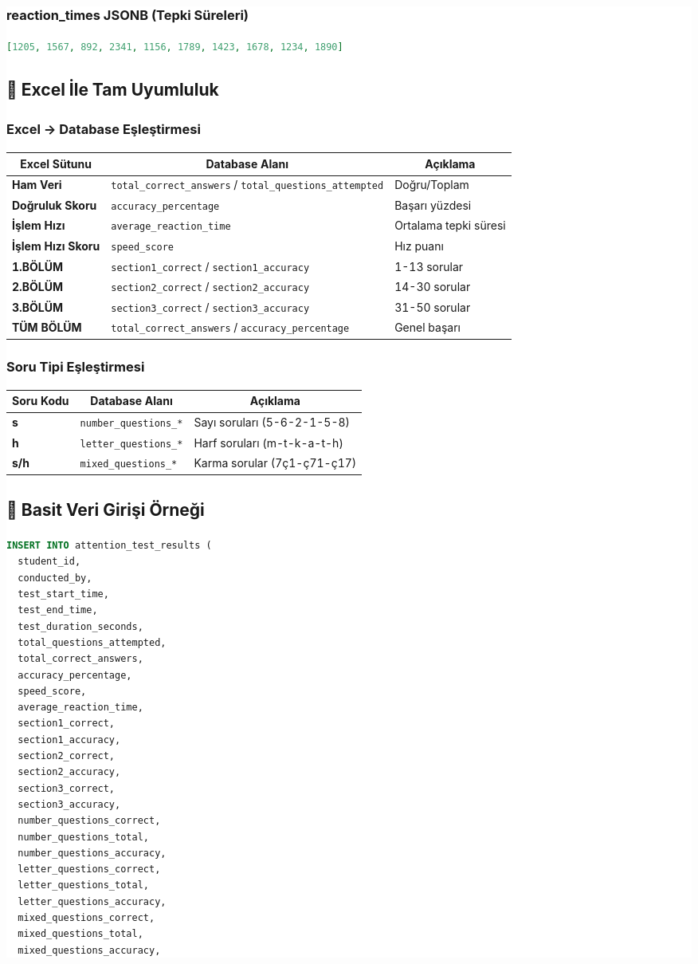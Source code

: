 ### reaction_times JSONB (Tepki Süreleri)
```json
[1205, 1567, 892, 2341, 1156, 1789, 1423, 1678, 1234, 1890]
```

## 🎯 Excel İle Tam Uyumluluk

### Excel → Database Eşleştirmesi
| Excel Sütunu | Database Alanı | Açıklama |
|--------------|----------------|----------|
| **Ham Veri** | `total_correct_answers` / `total_questions_attempted` | Doğru/Toplam |
| **Doğruluk Skoru** | `accuracy_percentage` | Başarı yüzdesi |
| **İşlem Hızı** | `average_reaction_time` | Ortalama tepki süresi |
| **İşlem Hızı Skoru** | `speed_score` | Hız puanı |
| **1.BÖLÜM** | `section1_correct` / `section1_accuracy` | 1-13 sorular |
| **2.BÖLÜM** | `section2_correct` / `section2_accuracy` | 14-30 sorular |
| **3.BÖLÜM** | `section3_correct` / `section3_accuracy` | 31-50 sorular |
| **TÜM BÖLÜM** | `total_correct_answers` / `accuracy_percentage` | Genel başarı |

### Soru Tipi Eşleştirmesi
| Soru Kodu | Database Alanı | Açıklama |
|-----------|----------------|----------|
| **s** | `number_questions_*` | Sayı soruları (5-6-2-1-5-8) |
| **h** | `letter_questions_*` | Harf soruları (m-t-k-a-t-h) |
| **s/h** | `mixed_questions_*` | Karma sorular (7ç1-ç71-ç17) |

## 💾 Basit Veri Girişi Örneği

```sql
INSERT INTO attention_test_results (
  student_id,
  conducted_by,
  test_start_time,
  test_end_time,
  test_duration_seconds,
  total_questions_attempted,
  total_correct_answers,
  accuracy_percentage,
  speed_score,
  average_reaction_time,
  section1_correct,
  section1_accuracy,
  section2_correct,
  section2_accuracy, 
  section3_correct,
  section3_accuracy,
  number_questions_correct,
  number_questions_total,
  number_questions_accuracy,
  letter_questions_correct,
  letter_questions_total,
  letter_questions_accuracy,
  mixed_questions_correct,
  mixed_questions_total,
  mixed_questions_accuracy,
```